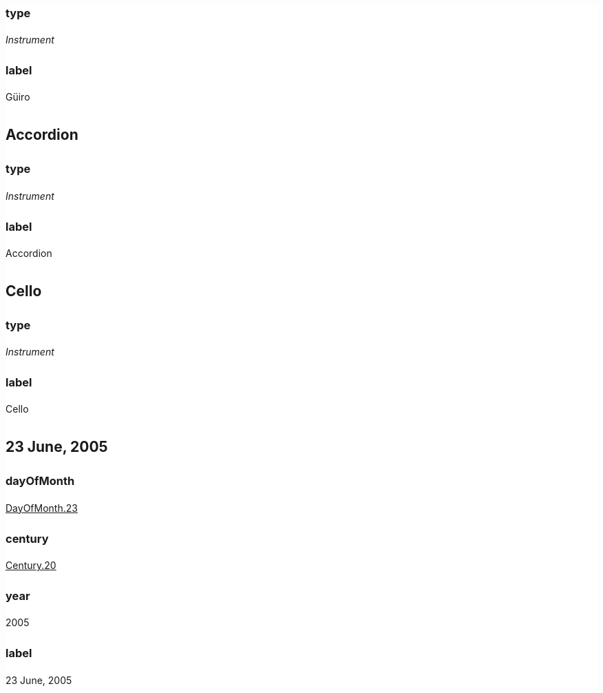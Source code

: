 ### type


*Instrument*

### label


Güiro

## Accordion

### type


*Instrument*

### label


Accordion

## Cello

### type


*Instrument*

### label


Cello

## 23 June, 2005

### dayOfMonth


[DayOfMonth.23](#DayOfMonth.23)

### century


[Century.20](#Century.20)

### year


2005

### label


23 June, 2005
